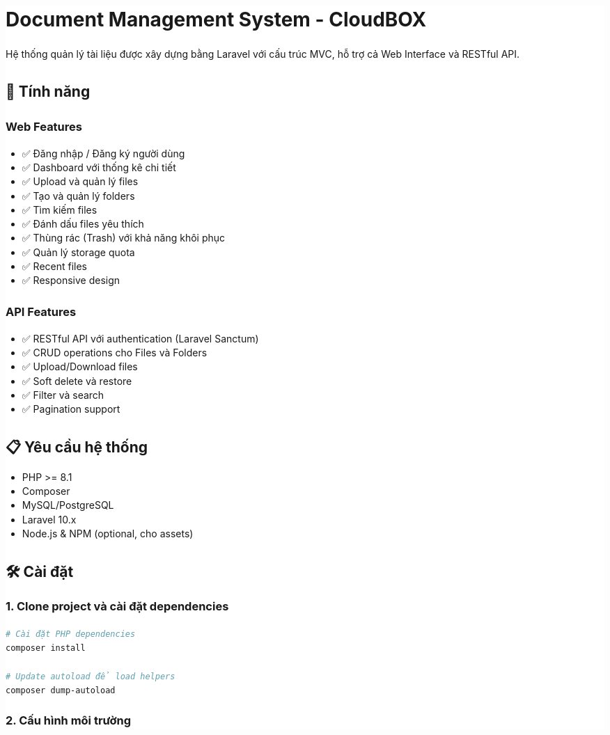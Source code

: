 # Document Management System - CloudBOX

Hệ thống quản lý tài liệu được xây dựng bằng Laravel với cấu trúc MVC, hỗ trợ cả Web Interface và RESTful API.

## 🚀 Tính năng

### Web Features
- ✅ Đăng nhập / Đăng ký người dùng
- ✅ Dashboard với thống kê chi tiết
- ✅ Upload và quản lý files
- ✅ Tạo và quản lý folders
- ✅ Tìm kiếm files
- ✅ Đánh dấu files yêu thích
- ✅ Thùng rác (Trash) với khả năng khôi phục
- ✅ Quản lý storage quota
- ✅ Recent files
- ✅ Responsive design

### API Features
- ✅ RESTful API với authentication (Laravel Sanctum)
- ✅ CRUD operations cho Files và Folders
- ✅ Upload/Download files
- ✅ Soft delete và restore
- ✅ Filter và search
- ✅ Pagination support

## 📋 Yêu cầu hệ thống

- PHP >= 8.1
- Composer
- MySQL/PostgreSQL
- Laravel 10.x
- Node.js & NPM (optional, cho assets)

## 🛠️ Cài đặt

### 1. Clone project và cài đặt dependencies

```bash
# Cài đặt PHP dependencies
composer install

# Update autoload để load helpers
composer dump-autoload
```

### 2. Cấu hình môi trường
